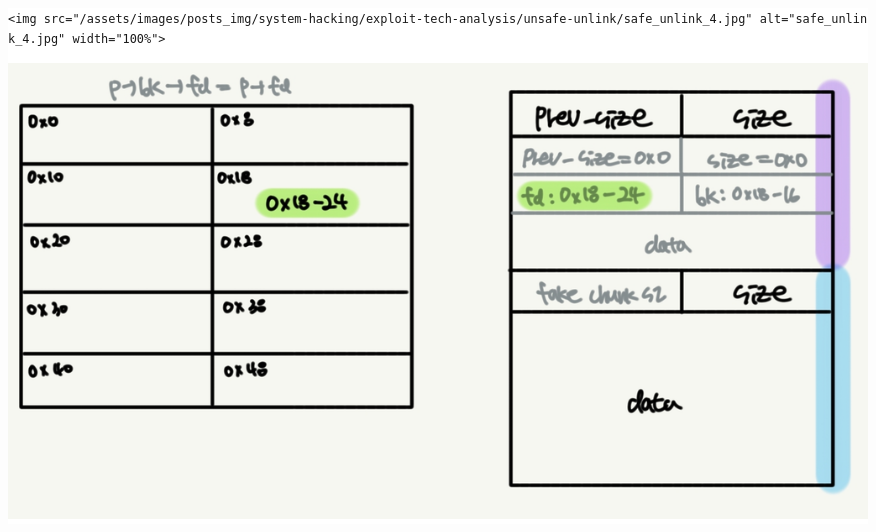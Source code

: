     <img src="/assets/images/posts_img/system-hacking/exploit-tech-analysis/unsafe-unlink/safe_unlink_4.jpg" alt="safe_unlink_4.jpg" width="100%">
</center>
<center>
    <img src="/assets/images/posts_img/system-hacking/exploit-tech-analysis/unsafe-unlink/safe_unlink_5.jpg" alt="safe_unlink_5.jpg" width="100%">
</center>
